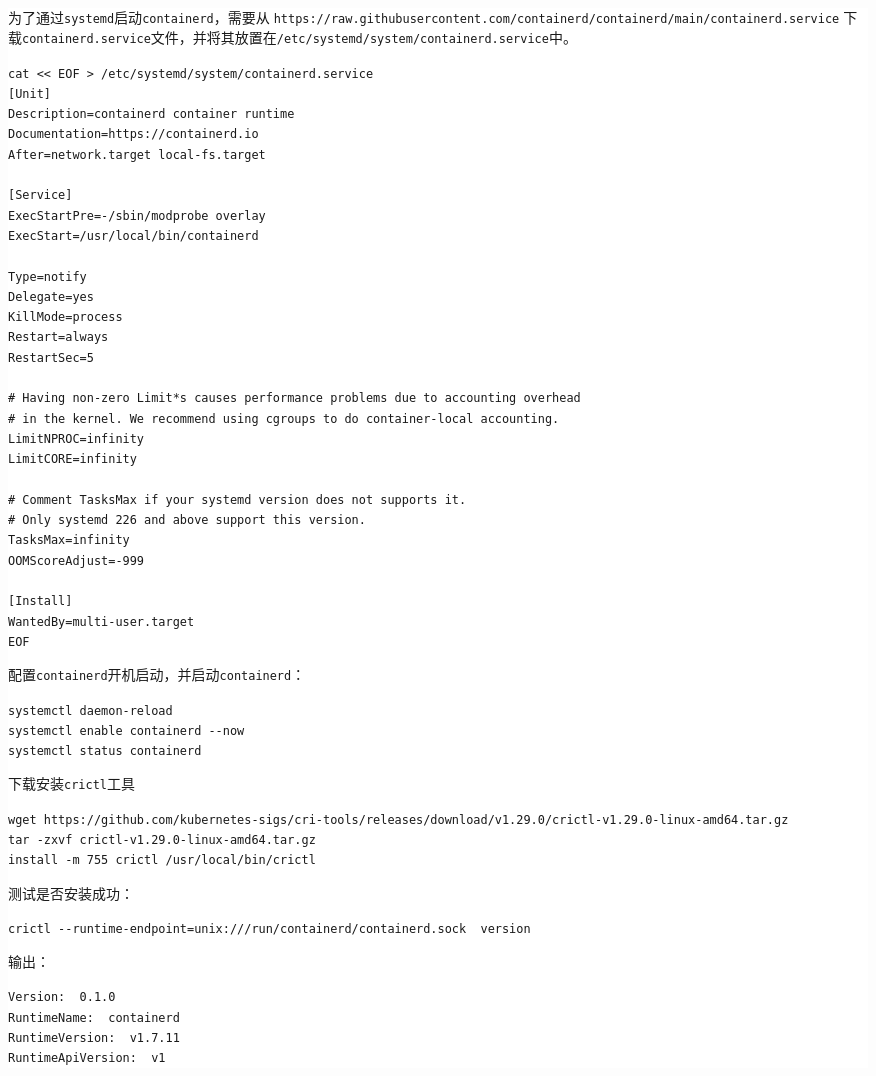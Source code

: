 为了通过`systemd`启动`containerd`，需要从 `https://raw.githubusercontent.com/containerd/containerd/main/containerd.service` 下载`containerd.service`文件，并将其放置在`/etc/systemd/system/containerd.service`中。
```shell
cat << EOF > /etc/systemd/system/containerd.service
[Unit]
Description=containerd container runtime
Documentation=https://containerd.io
After=network.target local-fs.target

[Service]
ExecStartPre=-/sbin/modprobe overlay
ExecStart=/usr/local/bin/containerd

Type=notify
Delegate=yes
KillMode=process
Restart=always
RestartSec=5

# Having non-zero Limit*s causes performance problems due to accounting overhead
# in the kernel. We recommend using cgroups to do container-local accounting.
LimitNPROC=infinity
LimitCORE=infinity

# Comment TasksMax if your systemd version does not supports it.
# Only systemd 226 and above support this version.
TasksMax=infinity
OOMScoreAdjust=-999

[Install]
WantedBy=multi-user.target
EOF
```
配置`containerd`开机启动，并启动`containerd`：
```shell
systemctl daemon-reload
systemctl enable containerd --now
systemctl status containerd
```
下载安装`crictl`工具
```shell
wget https://github.com/kubernetes-sigs/cri-tools/releases/download/v1.29.0/crictl-v1.29.0-linux-amd64.tar.gz
tar -zxvf crictl-v1.29.0-linux-amd64.tar.gz
install -m 755 crictl /usr/local/bin/crictl
```
测试是否安装成功：
```shell
crictl --runtime-endpoint=unix:///run/containerd/containerd.sock  version
```
输出：
```text
Version:  0.1.0
RuntimeName:  containerd
RuntimeVersion:  v1.7.11
RuntimeApiVersion:  v1
```
